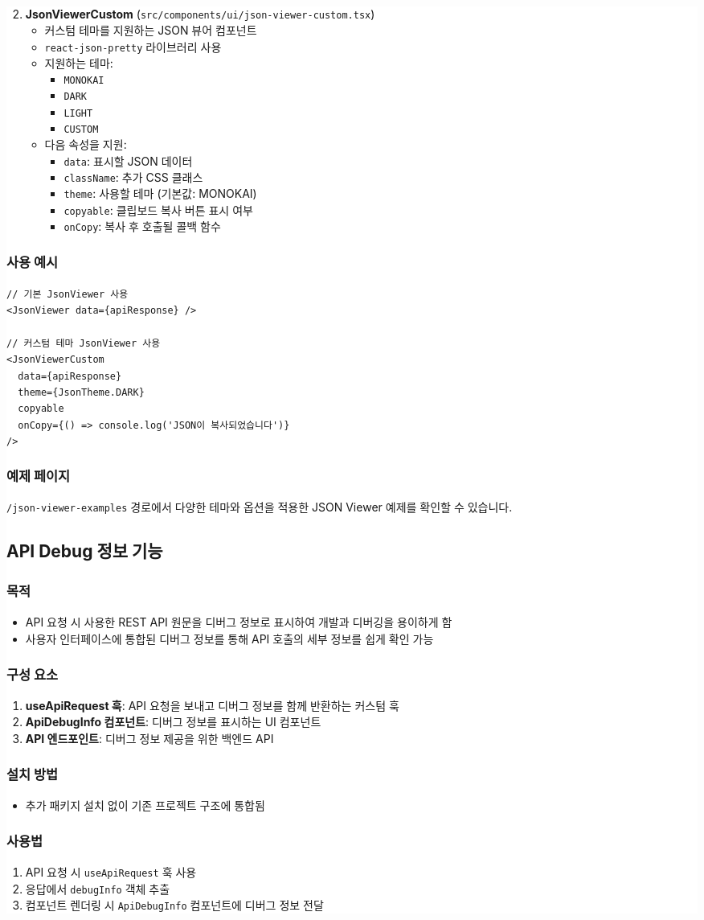 2. **JsonViewerCustom** (`src/components/ui/json-viewer-custom.tsx`)
   - 커스텀 테마를 지원하는 JSON 뷰어 컴포넌트
   - `react-json-pretty` 라이브러리 사용
   - 지원하는 테마: 
     - `MONOKAI`
     - `DARK`
     - `LIGHT` 
     - `CUSTOM`
   - 다음 속성을 지원:
     - `data`: 표시할 JSON 데이터
     - `className`: 추가 CSS 클래스
     - `theme`: 사용할 테마 (기본값: MONOKAI)
     - `copyable`: 클립보드 복사 버튼 표시 여부
     - `onCopy`: 복사 후 호출될 콜백 함수

### 사용 예시

```tsx
// 기본 JsonViewer 사용
<JsonViewer data={apiResponse} />

// 커스텀 테마 JsonViewer 사용
<JsonViewerCustom 
  data={apiResponse} 
  theme={JsonTheme.DARK}
  copyable
  onCopy={() => console.log('JSON이 복사되었습니다')}
/>
```

### 예제 페이지

`/json-viewer-examples` 경로에서 다양한 테마와 옵션을 적용한 JSON Viewer 예제를 확인할 수 있습니다.

## API Debug 정보 기능

### 목적
- API 요청 시 사용한 REST API 원문을 디버그 정보로 표시하여 개발과 디버깅을 용이하게 함
- 사용자 인터페이스에 통합된 디버그 정보를 통해 API 호출의 세부 정보를 쉽게 확인 가능

### 구성 요소
1. **useApiRequest 훅**: API 요청을 보내고 디버그 정보를 함께 반환하는 커스텀 훅
2. **ApiDebugInfo 컴포넌트**: 디버그 정보를 표시하는 UI 컴포넌트
3. **API 엔드포인트**: 디버그 정보 제공을 위한 백엔드 API

### 설치 방법
- 추가 패키지 설치 없이 기존 프로젝트 구조에 통합됨

### 사용법
1. API 요청 시 `useApiRequest` 훅 사용
2. 응답에서 `debugInfo` 객체 추출
3. 컴포넌트 렌더링 시 `ApiDebugInfo` 컴포넌트에 디버그 정보 전달
